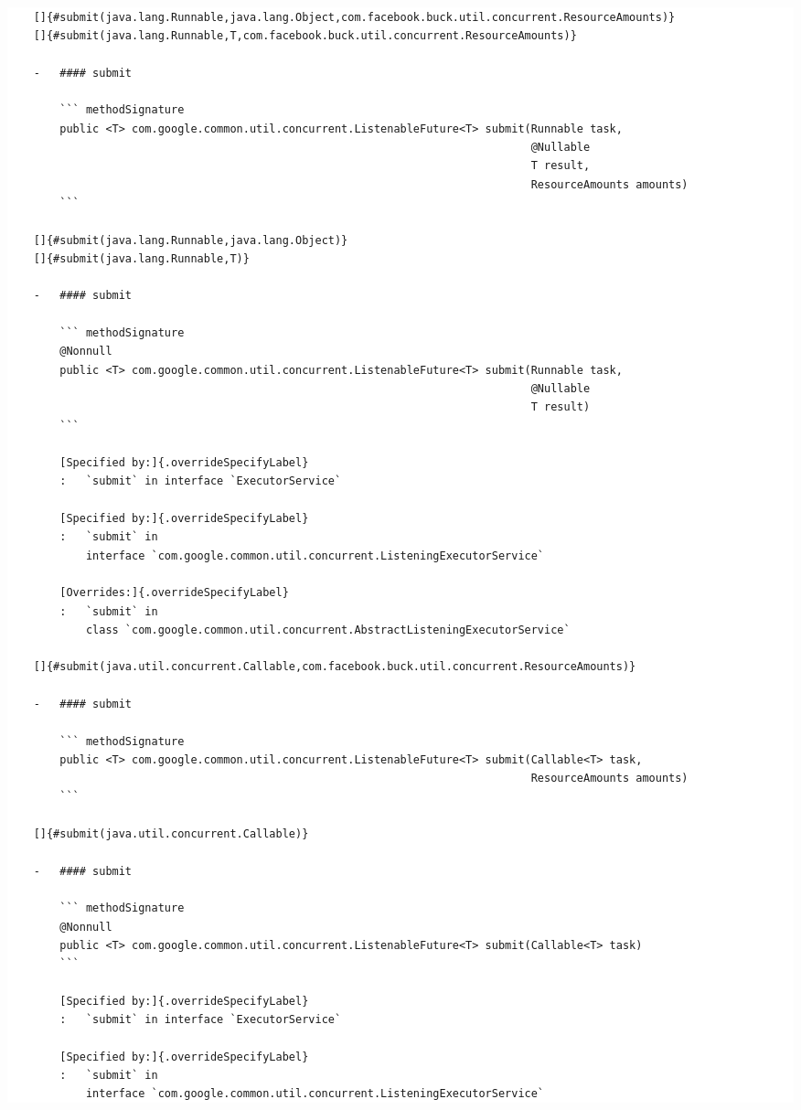         []{#submit(java.lang.Runnable,java.lang.Object,com.facebook.buck.util.concurrent.ResourceAmounts)}
        []{#submit(java.lang.Runnable,T,com.facebook.buck.util.concurrent.ResourceAmounts)}

        -   #### submit

            ``` methodSignature
            public <T> com.google.common.util.concurrent.ListenableFuture<T> submit​(Runnable task,
                                                                                    @Nullable
                                                                                    T result,
                                                                                    ResourceAmounts amounts)
            ```

        []{#submit(java.lang.Runnable,java.lang.Object)}
        []{#submit(java.lang.Runnable,T)}

        -   #### submit

            ``` methodSignature
            @Nonnull
            public <T> com.google.common.util.concurrent.ListenableFuture<T> submit​(Runnable task,
                                                                                    @Nullable
                                                                                    T result)
            ```

            [Specified by:]{.overrideSpecifyLabel}
            :   `submit` in interface `ExecutorService`

            [Specified by:]{.overrideSpecifyLabel}
            :   `submit` in
                interface `com.google.common.util.concurrent.ListeningExecutorService`

            [Overrides:]{.overrideSpecifyLabel}
            :   `submit` in
                class `com.google.common.util.concurrent.AbstractListeningExecutorService`

        []{#submit(java.util.concurrent.Callable,com.facebook.buck.util.concurrent.ResourceAmounts)}

        -   #### submit

            ``` methodSignature
            public <T> com.google.common.util.concurrent.ListenableFuture<T> submit​(Callable<T> task,
                                                                                    ResourceAmounts amounts)
            ```

        []{#submit(java.util.concurrent.Callable)}

        -   #### submit

            ``` methodSignature
            @Nonnull
            public <T> com.google.common.util.concurrent.ListenableFuture<T> submit​(Callable<T> task)
            ```

            [Specified by:]{.overrideSpecifyLabel}
            :   `submit` in interface `ExecutorService`

            [Specified by:]{.overrideSpecifyLabel}
            :   `submit` in
                interface `com.google.common.util.concurrent.ListeningExecutorService`
